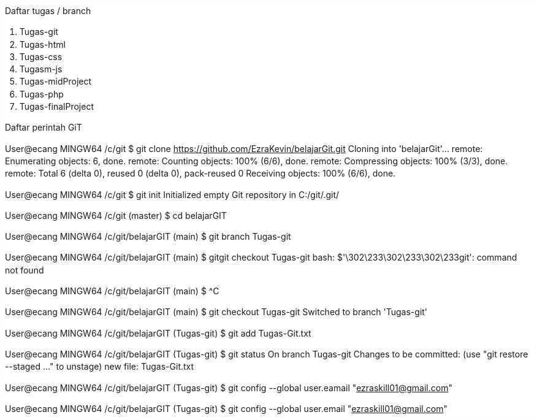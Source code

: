 Daftar tugas / branch
1. Tugas-git
2. Tugas-html
3. Tugas-css
4. Tugasm-js
5. Tugas-midProject
6. Tugas-php
7. Tugas-finalProject

 Daftar perintah GiT

 
User@ecang MINGW64 /c/git
$ git clone https://github.com/EzraKevin/belajarGit.git
Cloning into 'belajarGit'...
remote: Enumerating objects: 6, done.
remote: Counting objects: 100% (6/6), done.
remote: Compressing objects: 100% (3/3), done.
remote: Total 6 (delta 0), reused 0 (delta 0), pack-reused 0
Receiving objects: 100% (6/6), done.

User@ecang MINGW64 /c/git
$ git init
Initialized empty Git repository in C:/git/.git/

User@ecang MINGW64 /c/git (master)
$ cd belajarGIT

User@ecang MINGW64 /c/git/belajarGIT (main)
$ git branch Tugas-git

User@ecang MINGW64 /c/git/belajarGIT (main)
$ gitgit checkout Tugas-git
bash: $'\302\233\302\233\302\233git': command not found

User@ecang MINGW64 /c/git/belajarGIT (main)
$ ^C

User@ecang MINGW64 /c/git/belajarGIT (main)
$ git checkout Tugas-git
Switched to branch 'Tugas-git'

User@ecang MINGW64 /c/git/belajarGIT (Tugas-git)
$ git add Tugas-Git.txt

User@ecang MINGW64 /c/git/belajarGIT (Tugas-git)
$ git status
On branch Tugas-git
Changes to be committed:
  (use "git restore --staged <file>..." to unstage)
        new file:   Tugas-Git.txt


User@ecang MINGW64 /c/git/belajarGIT (Tugas-git)
$ git config --global user.eamail "ezraskill01@gmail.com"

User@ecang MINGW64 /c/git/belajarGIT (Tugas-git)
$ git config --global user.email "ezraskill01@gmail.com"
